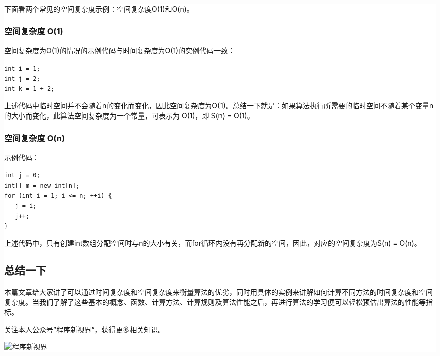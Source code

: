 下面看两个常见的空间复杂度示例：空间复杂度O(1)和O(n)。

### 空间复杂度 O(1)

空间复杂度为O(1)的情况的示例代码与时间复杂度为O(1)的实例代码一致：

```
int i = 1;
int j = 2;
int k = 1 + 2;
```
上述代码中临时空间并不会随着n的变化而变化，因此空间复杂度为O(1)。总结一下就是：如果算法执行所需要的临时空间不随着某个变量n的大小而变化，此算法空间复杂度为一个常量，可表示为 O(1)，即 S(n) = O(1)。

### 空间复杂度 O(n)

示例代码：

```
int j = 0;
int[] m = new int[n];
for (int i = 1; i <= n; ++i) {
   j = i;
   j++;
}
```
上述代码中，只有创建int数组分配空间时与n的大小有关，而for循环内没有再分配新的空间，因此，对应的空间复杂度为S(n) = O(n)。

## 总结一下

本篇文章给大家讲了可以通过时间复杂度和空间复杂度来衡量算法的优劣，同时用具体的实例来讲解如何计算不同方法的时间复杂度和空间复杂度。当我们了解了这些基本的概念、函数、计算方法、计算规则及算法性能之后，再进行算法的学习便可以轻松预估出算法的性能等指标。

关注本人公众号”程序新视界“，获得更多相关知识。

![程序新视界](https://www.choupangxia.com/wp-content/uploads/2019/07/weixin.jpg)